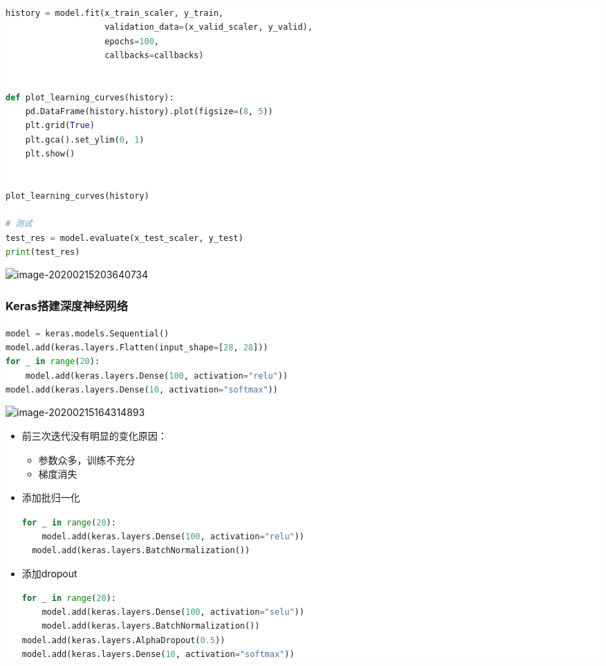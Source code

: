 ```python
history = model.fit(x_train_scaler, y_train,
                    validation_data=(x_valid_scaler, y_valid),
                    epochs=100,
                    callbacks=callbacks)


def plot_learning_curves(history):
    pd.DataFrame(history.history).plot(figsize=(8, 5))
    plt.grid(True)
    plt.gca().set_ylim(0, 1)
    plt.show()


plot_learning_curves(history)

# 测试
test_res = model.evaluate(x_test_scaler, y_test)
print(test_res)
```

![image-20200215203640734](image-20200215203640734.png)

### Keras搭建深度神经网络

```python
model = keras.models.Sequential()
model.add(keras.layers.Flatten(input_shape=[28, 28]))
for _ in range(20):
    model.add(keras.layers.Dense(100, activation="relu"))
model.add(keras.layers.Dense(10, activation="softmax"))
```

![image-20200215164314893](image-20200215164314893.png)

- 前三次迭代没有明显的变化原因：
  - 参数众多，训练不充分
  - 梯度消失

- 添加批归一化

  ```python
  for _ in range(20):
      model.add(keras.layers.Dense(100, activation="relu"))
    model.add(keras.layers.BatchNormalization())
  ```
  
- 添加dropout

  ```python
  for _ in range(20):
      model.add(keras.layers.Dense(100, activation="selu"))
      model.add(keras.layers.BatchNormalization())
  model.add(keras.layers.AlphaDropout(0.5))
  model.add(keras.layers.Dense(10, activation="softmax"))
  ```
